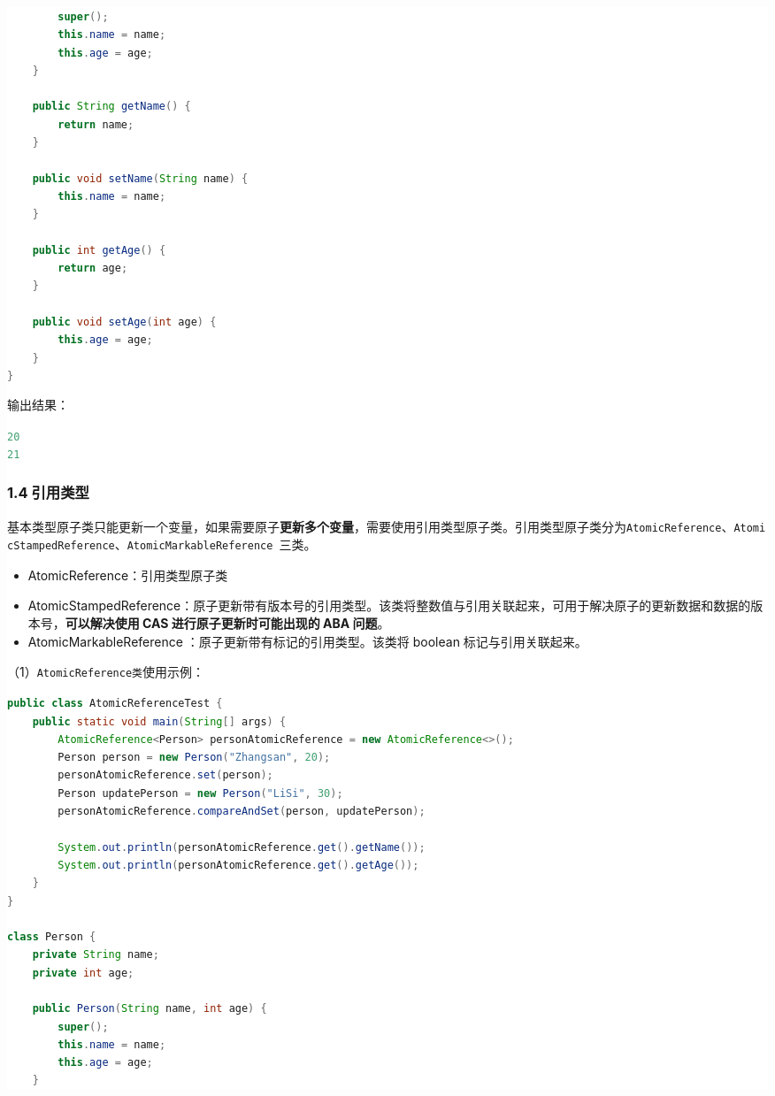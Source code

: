 ```java
        super();
        this.name = name;
        this.age = age;
    }

    public String getName() {
        return name;
    }

    public void setName(String name) {
        this.name = name;
    }

    public int getAge() {
        return age;
    }

    public void setAge(int age) {
        this.age = age;
    }
}
```

输出结果：

```java
20
21
```

### 1.4  引用类型

基本类型原子类只能更新一个变量，如果需要原子**更新多个变量**，需要使用引用类型原子类。引用类型原子类分为`AtomicReference`、`AtomicStampedReference`、`AtomicMarkableReference `三类。

* AtomicReference：引用类型原子类

- AtomicStampedReference：原子更新带有版本号的引用类型。该类将整数值与引用关联起来，可用于解决原子的更新数据和数据的版本号，**可以解决使用 CAS 进行原子更新时可能出现的 ABA 问题**。
- AtomicMarkableReference ：原子更新带有标记的引用类型。该类将 boolean 标记与引用关联起来。

（1）`AtomicReference类`使用示例：

```java
public class AtomicReferenceTest {
    public static void main(String[] args) {
        AtomicReference<Person> personAtomicReference = new AtomicReference<>();
        Person person = new Person("Zhangsan", 20);
        personAtomicReference.set(person);
        Person updatePerson = new Person("LiSi", 30);
        personAtomicReference.compareAndSet(person, updatePerson);

        System.out.println(personAtomicReference.get().getName());
        System.out.println(personAtomicReference.get().getAge());
    }
}

class Person {
    private String name;
    private int age;

    public Person(String name, int age) {
        super();
        this.name = name;
        this.age = age;
    }
```